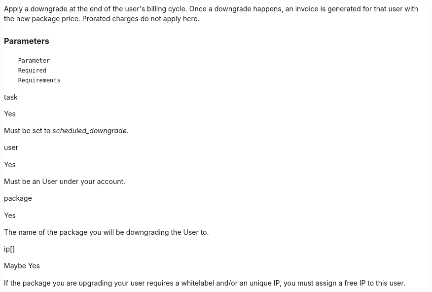 



Apply a downgrade at the end of the user's billing cycle. Once a downgrade happens, an invoice is generated for that user with the new package price. Prorated charges do not apply here.





### Parameters






	


		Parameter
		Required
		Requirements
	
	


		
task

		
Yes

		
Must be set to _scheduled_downgrade_.

	
	


		
user

		
Yes

		
Must be an User under your account.

	
	


		
package

		
Yes

		
The name of the package you will be
		downgrading the User to.

	
	


		
ip[]

		
Maybe Yes

		
If the package you are upgrading your user
		requires a whitelabel and/or an unique IP, you must assign a free IP
		to this user.
